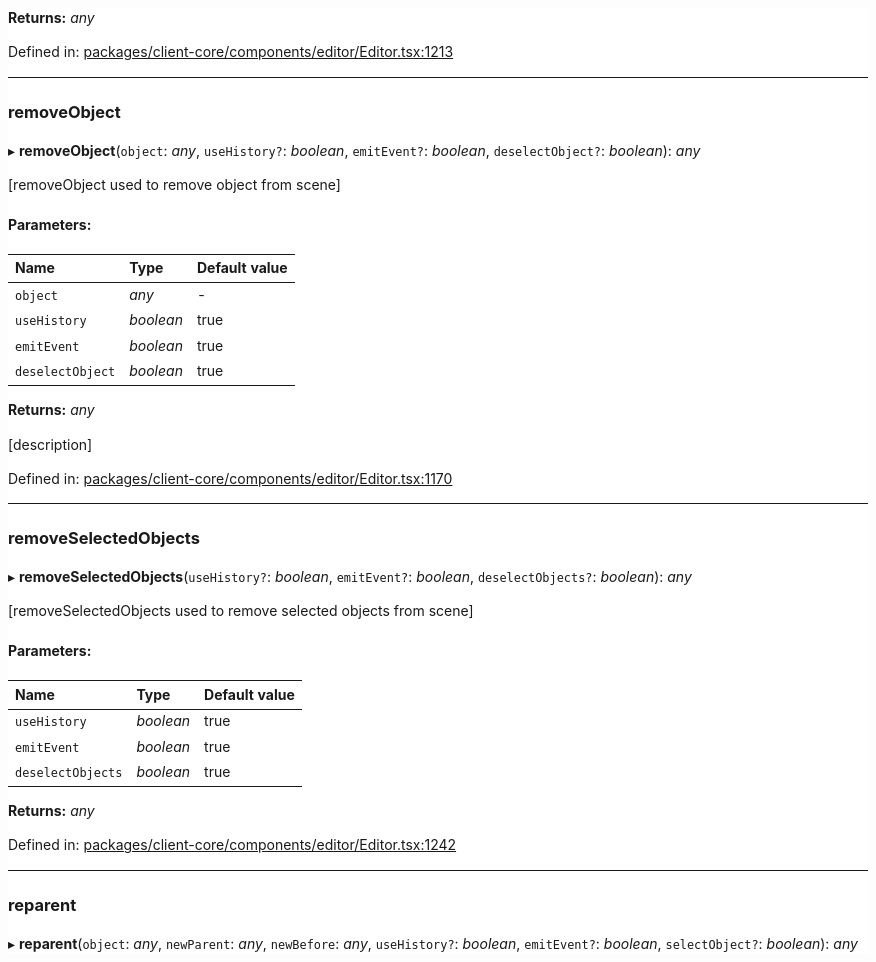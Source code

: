 **Returns:** *any*

Defined in: [packages/client-core/components/editor/Editor.tsx:1213](https://github.com/xr3ngine/xr3ngine/blob/5a0f83ed8/packages/client-core/components/editor/Editor.tsx#L1213)

___

### removeObject

▸ **removeObject**(`object`: *any*, `useHistory?`: *boolean*, `emitEvent?`: *boolean*, `deselectObject?`: *boolean*): *any*

[removeObject used to remove object from scene]

#### Parameters:

Name | Type | Default value |
:------ | :------ | :------ |
`object` | *any* | - |
`useHistory` | *boolean* | true |
`emitEvent` | *boolean* | true |
`deselectObject` | *boolean* | true |

**Returns:** *any*

[description]

Defined in: [packages/client-core/components/editor/Editor.tsx:1170](https://github.com/xr3ngine/xr3ngine/blob/5a0f83ed8/packages/client-core/components/editor/Editor.tsx#L1170)

___

### removeSelectedObjects

▸ **removeSelectedObjects**(`useHistory?`: *boolean*, `emitEvent?`: *boolean*, `deselectObjects?`: *boolean*): *any*

[removeSelectedObjects used to remove selected objects from scene]

#### Parameters:

Name | Type | Default value |
:------ | :------ | :------ |
`useHistory` | *boolean* | true |
`emitEvent` | *boolean* | true |
`deselectObjects` | *boolean* | true |

**Returns:** *any*

Defined in: [packages/client-core/components/editor/Editor.tsx:1242](https://github.com/xr3ngine/xr3ngine/blob/5a0f83ed8/packages/client-core/components/editor/Editor.tsx#L1242)

___

### reparent

▸ **reparent**(`object`: *any*, `newParent`: *any*, `newBefore`: *any*, `useHistory?`: *boolean*, `emitEvent?`: *boolean*, `selectObject?`: *boolean*): *any*
